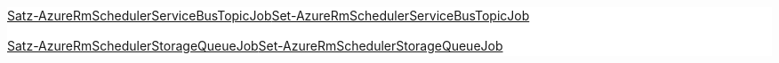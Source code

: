 [<span data-ttu-id="38c88-181">Satz-AzureRmSchedulerServiceBusTopicJob</span><span class="sxs-lookup"><span data-stu-id="38c88-181">Set-AzureRmSchedulerServiceBusTopicJob</span></span>](./Set-AzureRmSchedulerServiceBusTopicJob.md)

[<span data-ttu-id="38c88-182">Satz-AzureRmSchedulerStorageQueueJob</span><span class="sxs-lookup"><span data-stu-id="38c88-182">Set-AzureRmSchedulerStorageQueueJob</span></span>](./Set-AzureRmSchedulerStorageQueueJob.md)


